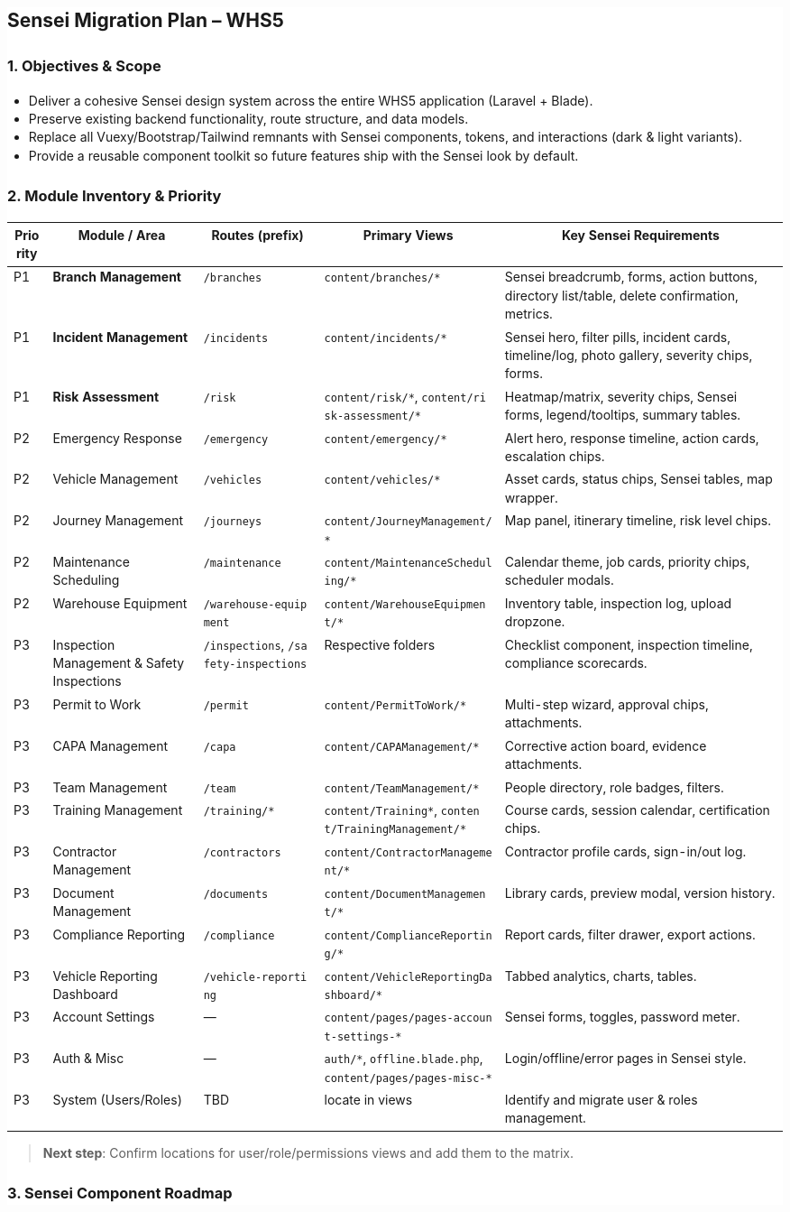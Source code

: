 ## Sensei Migration Plan – WHS5

### 1. Objectives & Scope
- Deliver a cohesive Sensei design system across the entire WHS5 application (Laravel + Blade).
- Preserve existing backend functionality, route structure, and data models.
- Replace all Vuexy/Bootstrap/Tailwind remnants with Sensei components, tokens, and interactions (dark & light variants).
- Provide a reusable component toolkit so future features ship with the Sensei look by default.

### 2. Module Inventory & Priority

| Priority | Module / Area | Routes (prefix) | Primary Views | Key Sensei Requirements |
|----------|----------------|-----------------|---------------|-------------------------|
| P1 | **Branch Management** | `/branches` | `content/branches/*` | Sensei breadcrumb, forms, action buttons, directory list/table, delete confirmation, metrics. |
| P1 | **Incident Management** | `/incidents` | `content/incidents/*` | Sensei hero, filter pills, incident cards, timeline/log, photo gallery, severity chips, forms. |
| P1 | **Risk Assessment** | `/risk` | `content/risk/*`, `content/risk-assessment/*` | Heatmap/matrix, severity chips, Sensei forms, legend/tooltips, summary tables. |
| P2 | Emergency Response | `/emergency` | `content/emergency/*` | Alert hero, response timeline, action cards, escalation chips. |
| P2 | Vehicle Management | `/vehicles` | `content/vehicles/*` | Asset cards, status chips, Sensei tables, map wrapper. |
| P2 | Journey Management | `/journeys` | `content/JourneyManagement/*` | Map panel, itinerary timeline, risk level chips. |
| P2 | Maintenance Scheduling | `/maintenance` | `content/MaintenanceScheduling/*` | Calendar theme, job cards, priority chips, scheduler modals. |
| P2 | Warehouse Equipment | `/warehouse-equipment` | `content/WarehouseEquipment/*` | Inventory table, inspection log, upload dropzone. |
| P3 | Inspection Management & Safety Inspections | `/inspections`, `/safety-inspections` | Respective folders | Checklist component, inspection timeline, compliance scorecards. |
| P3 | Permit to Work | `/permit` | `content/PermitToWork/*` | Multi-step wizard, approval chips, attachments. |
| P3 | CAPA Management | `/capa` | `content/CAPAManagement/*` | Corrective action board, evidence attachments. |
| P3 | Team Management | `/team` | `content/TeamManagement/*` | People directory, role badges, filters. |
| P3 | Training Management | `/training/*` | `content/Training*`, `content/TrainingManagement/*` | Course cards, session calendar, certification chips. |
| P3 | Contractor Management | `/contractors` | `content/ContractorManagement/*` | Contractor profile cards, sign-in/out log. |
| P3 | Document Management | `/documents` | `content/DocumentManagement/*` | Library cards, preview modal, version history. |
| P3 | Compliance Reporting | `/compliance` | `content/ComplianceReporting/*` | Report cards, filter drawer, export actions. |
| P3 | Vehicle Reporting Dashboard | `/vehicle-reporting` | `content/VehicleReportingDashboard/*` | Tabbed analytics, charts, tables. |
| P3 | Account Settings | — | `content/pages/pages-account-settings-*` | Sensei forms, toggles, password meter. |
| P3 | Auth & Misc | — | `auth/*`, `offline.blade.php`, `content/pages/pages-misc-*` | Login/offline/error pages in Sensei style. |
| P3 | System (Users/Roles) | TBD | locate in views | Identify and migrate user & roles management. |

> **Next step**: Confirm locations for user/role/permissions views and add them to the matrix.

### 3. Sensei Component Roadmap
